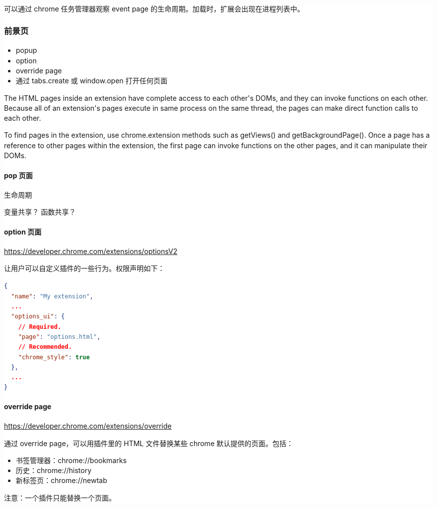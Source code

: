可以通过 chrome 任务管理器观察 event page 的生命周期。加载时，扩展会出现在进程列表中。

### 前景页

- popup
- option
- override page
- 通过 tabs.create 或 window.open 打开任何页面


The HTML pages inside an extension have complete access to each other's DOMs, and they can invoke functions on each other.
Because all of an extension's pages execute in same process on the same thread, the pages can make direct function calls to each other.

To find pages in the extension, use chrome.extension methods such as getViews() and getBackgroundPage(). Once a page has a reference to other pages within the extension, the first page can invoke functions on the other pages, and it can manipulate their DOMs.

#### pop 页面

生命周期

变量共享？
函数共享？

#### option 页面
https://developer.chrome.com/extensions/optionsV2

让用户可以自定义插件的一些行为。权限声明如下：

```json
{
  "name": "My extension",
  ...
  "options_ui": {
    // Required.
    "page": "options.html",
    // Recommended.
    "chrome_style": true
  },
  ...
}
```


#### override page
https://developer.chrome.com/extensions/override

通过 override page，可以用插件里的 HTML 文件替换某些 chrome 默认提供的页面。包括：

- 书签管理器：chrome://bookmarks
- 历史：chrome://history
- 新标签页：chrome://newtab

注意：一个插件只能替换一个页面。
